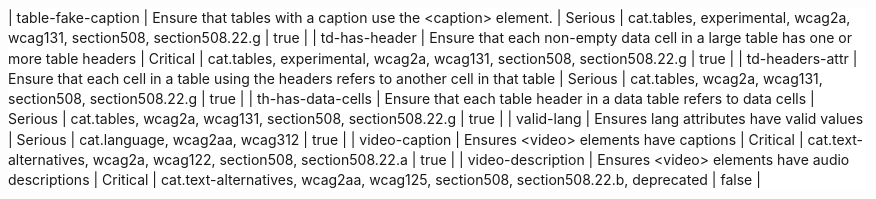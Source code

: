 | table-fake-caption                  | Ensure that tables with a caption use the &lt;caption&gt; element.                                                         | Serious            | cat.tables, experimental, wcag2a, wcag131, section508, section508.22.g           | true               |
| td-has-header                       | Ensure that each non-empty data cell in a large table has one or more table headers                                        | Critical           | cat.tables, experimental, wcag2a, wcag131, section508, section508.22.g           | true               |
| td-headers-attr                     | Ensure that each cell in a table using the headers refers to another cell in that table                                    | Serious            | cat.tables, wcag2a, wcag131, section508, section508.22.g                         | true               |
| th-has-data-cells                   | Ensure that each table header in a data table refers to data cells                                                         | Serious            | cat.tables, wcag2a, wcag131, section508, section508.22.g                         | true               |
| valid-lang                          | Ensures lang attributes have valid values                                                                                  | Serious            | cat.language, wcag2aa, wcag312                                                   | true               |
| video-caption                       | Ensures &lt;video&gt; elements have captions                                                                               | Critical           | cat.text-alternatives, wcag2a, wcag122, section508, section508.22.a              | true               |
| video-description                   | Ensures &lt;video&gt; elements have audio descriptions                                                                     | Critical           | cat.text-alternatives, wcag2aa, wcag125, section508, section508.22.b, deprecated | false              |
